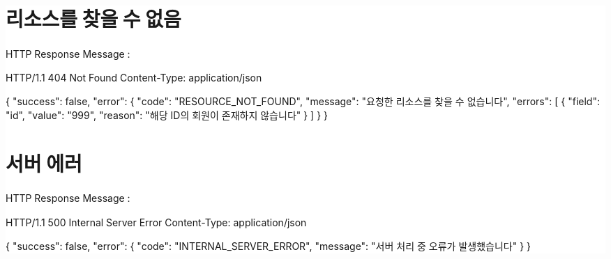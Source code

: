 # 리소스를 찾을 수 없음

HTTP Response Message :

HTTP/1.1 404 Not Found
Content-Type: application/json

{
    "success": false,
    "error": {
        "code": "RESOURCE_NOT_FOUND",
        "message": "요청한 리소스를 찾을 수 없습니다",
        "errors": [
            {
                "field": "id",
                "value": "999",
                "reason": "해당 ID의 회원이 존재하지 않습니다"
            }
        ]
    }
}

# 서버 에러

HTTP Response Message :

HTTP/1.1 500 Internal Server Error
Content-Type: application/json

{
    "success": false,
    "error": {
        "code": "INTERNAL_SERVER_ERROR",
        "message": "서버 처리 중 오류가 발생했습니다"
    }
}